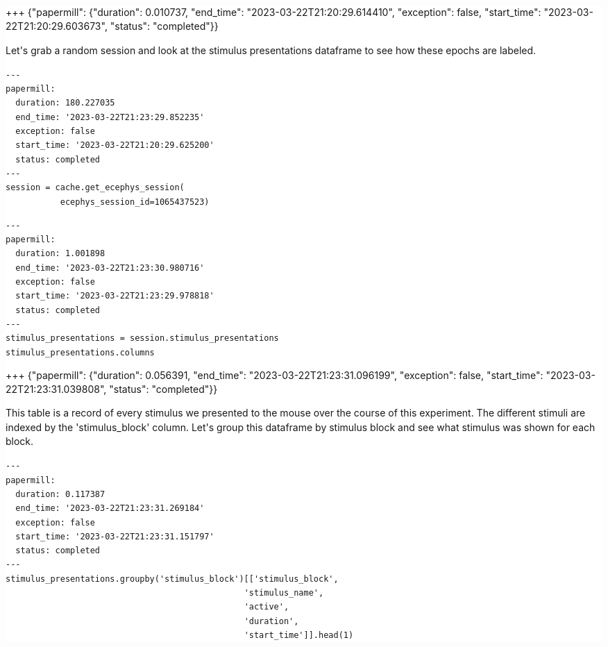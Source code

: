 +++ {"papermill": {"duration": 0.010737, "end_time": "2023-03-22T21:20:29.614410", "exception": false, "start_time": "2023-03-22T21:20:29.603673", "status": "completed"}}

Let's grab a random session and look at the stimulus presentations dataframe to see how these epochs are labeled.

```{code-cell} ipython3
---
papermill:
  duration: 180.227035
  end_time: '2023-03-22T21:23:29.852235'
  exception: false
  start_time: '2023-03-22T21:20:29.625200'
  status: completed
---
session = cache.get_ecephys_session(
           ecephys_session_id=1065437523)
```

```{code-cell} ipython3
---
papermill:
  duration: 1.001898
  end_time: '2023-03-22T21:23:30.980716'
  exception: false
  start_time: '2023-03-22T21:23:29.978818'
  status: completed
---
stimulus_presentations = session.stimulus_presentations
stimulus_presentations.columns
```

+++ {"papermill": {"duration": 0.056391, "end_time": "2023-03-22T21:23:31.096199", "exception": false, "start_time": "2023-03-22T21:23:31.039808", "status": "completed"}}

This table is a record of every stimulus we presented to the mouse over the course of this experiment. The different stimuli are indexed by the 'stimulus_block' column. Let's group this dataframe by stimulus block and see what stimulus was shown for each block.

```{code-cell} ipython3
---
papermill:
  duration: 0.117387
  end_time: '2023-03-22T21:23:31.269184'
  exception: false
  start_time: '2023-03-22T21:23:31.151797'
  status: completed
---
stimulus_presentations.groupby('stimulus_block')[['stimulus_block', 
                                                'stimulus_name', 
                                                'active', 
                                                'duration', 
                                                'start_time']].head(1)
```
